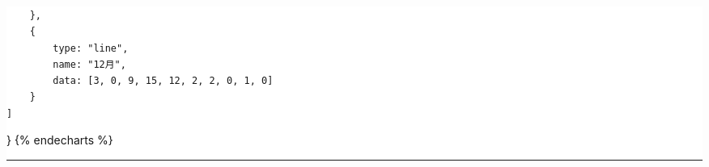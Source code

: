         },
        {
            type: "line",
            name: "12月",
            data: [3, 0, 9, 15, 12, 2, 2, 0, 1, 0]
        }
    ]
}
{% endecharts %}


----------------------